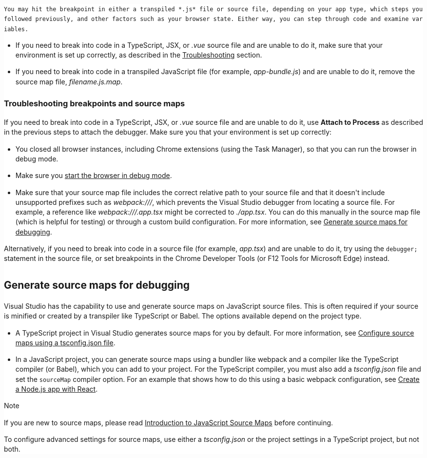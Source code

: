     You may hit the breakpoint in either a transpiled *.js* file or source file, depending on your app type, which steps you followed previously, and other factors such as your browser state. Either way, you can step through code and examine variables.

   * If you need to break into code in a TypeScript, JSX, or *.vue* source file and are unable to do it, make sure that your environment is set up correctly, as described in the [Troubleshooting](#troubleshooting_source_maps) section.

   * If you need to break into code in a transpiled JavaScript file (for example, *app-bundle.js*) and are unable to do it, remove the source map file, *filename.js.map*.

### <a name="troubleshooting_source_maps"></a> Troubleshooting breakpoints and source maps

If you need to break into code in a TypeScript, JSX, or *.vue* source file and are unable to do it, use **Attach to Process** as described in the previous steps to attach the debugger. Make sure you that your environment is set up correctly:

* You closed all browser instances, including Chrome extensions (using the Task Manager), so that you can run the browser in debug mode.
      
* Make sure you [start the browser in debug mode](#prepare_the_browser_for_debugging).

* Make sure that your source map file includes the correct relative path to your source file and that it doesn't include unsupported prefixes such as *webpack:///*, which prevents the Visual Studio debugger from locating a source file. For example, a reference like *webpack:///.app.tsx* might be corrected to *./app.tsx*. You can do this manually in the source map file (which is helpful for testing) or through a custom build configuration. For more information, see [Generate source maps for debugging](#generate_source_maps).

Alternatively, if you need to break into code in a source file (for example, *app.tsx*) and are unable to do it, try using the `debugger;` statement in the source file, or set breakpoints in the Chrome Developer Tools (or F12 Tools for Microsoft Edge) instead.

## <a name="generate_source_maps"></a> Generate source maps for debugging

Visual Studio has the capability to use and generate source maps on JavaScript source files. This is often required if your source is minified or created by a transpiler like TypeScript or Babel. The options available depend on the project type.

* A TypeScript project in Visual Studio generates source maps for you by default. For more information, see [Configure source maps using a tsconfig.json file](#configure_source_maps).

* In a JavaScript project, you can generate source maps using a bundler like webpack and a compiler like the TypeScript compiler (or Babel), which you can add to your project. For the TypeScript compiler, you must also add a *tsconfig.json* file and set the `sourceMap` compiler option. For an example that shows how to do this using a basic webpack configuration, see [Create a Node.js app with React](../javascript/tutorial-nodejs-with-react-and-jsx.md).

> [!NOTE]
> If you are new to source maps, please read [Introduction to JavaScript Source Maps](https://www.html5rocks.com/en/tutorials/developertools/sourcemaps/) before continuing. 

To configure advanced settings for source maps, use either a *tsconfig.json* or the project settings in a TypeScript project, but not both.
